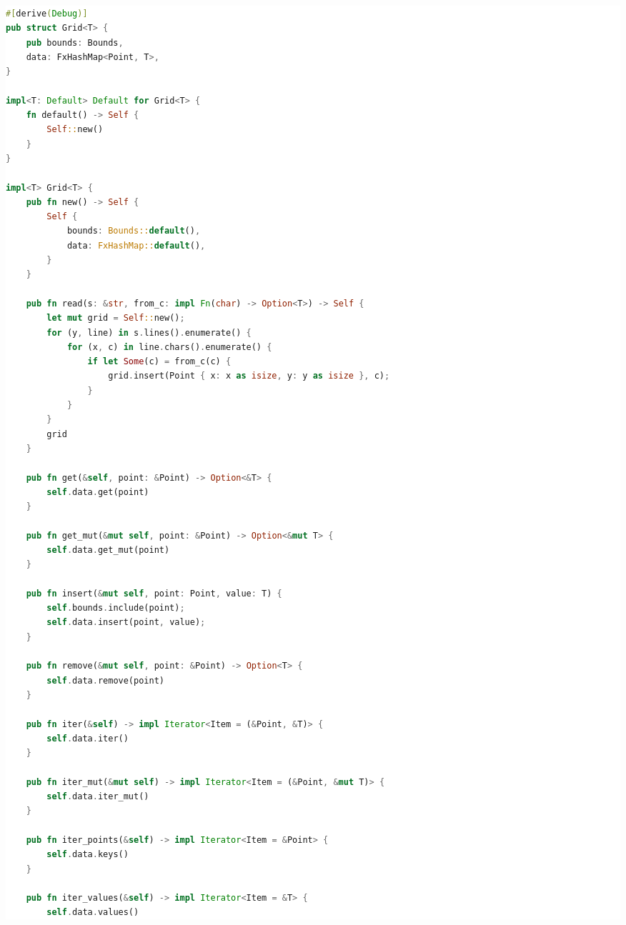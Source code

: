 ```rust
#[derive(Debug)]
pub struct Grid<T> {
    pub bounds: Bounds,
    data: FxHashMap<Point, T>,
}

impl<T: Default> Default for Grid<T> {
    fn default() -> Self {
        Self::new()
    }
}

impl<T> Grid<T> {
    pub fn new() -> Self {
        Self {
            bounds: Bounds::default(),
            data: FxHashMap::default(),
        }
    }

    pub fn read(s: &str, from_c: impl Fn(char) -> Option<T>) -> Self {
        let mut grid = Self::new();
        for (y, line) in s.lines().enumerate() {
            for (x, c) in line.chars().enumerate() {
                if let Some(c) = from_c(c) {
                    grid.insert(Point { x: x as isize, y: y as isize }, c);
                }
            }
        }
        grid
    }

    pub fn get(&self, point: &Point) -> Option<&T> {
        self.data.get(point)
    }

    pub fn get_mut(&mut self, point: &Point) -> Option<&mut T> {
        self.data.get_mut(point)
    }

    pub fn insert(&mut self, point: Point, value: T) {
        self.bounds.include(point);
        self.data.insert(point, value);
    }

    pub fn remove(&mut self, point: &Point) -> Option<T> {
        self.data.remove(point)
    }

    pub fn iter(&self) -> impl Iterator<Item = (&Point, &T)> {
        self.data.iter()
    }

    pub fn iter_mut(&mut self) -> impl Iterator<Item = (&Point, &mut T)> {
        self.data.iter_mut()
    }

    pub fn iter_points(&self) -> impl Iterator<Item = &Point> {
        self.data.keys()
    }

    pub fn iter_values(&self) -> impl Iterator<Item = &T> {
        self.data.values()
```